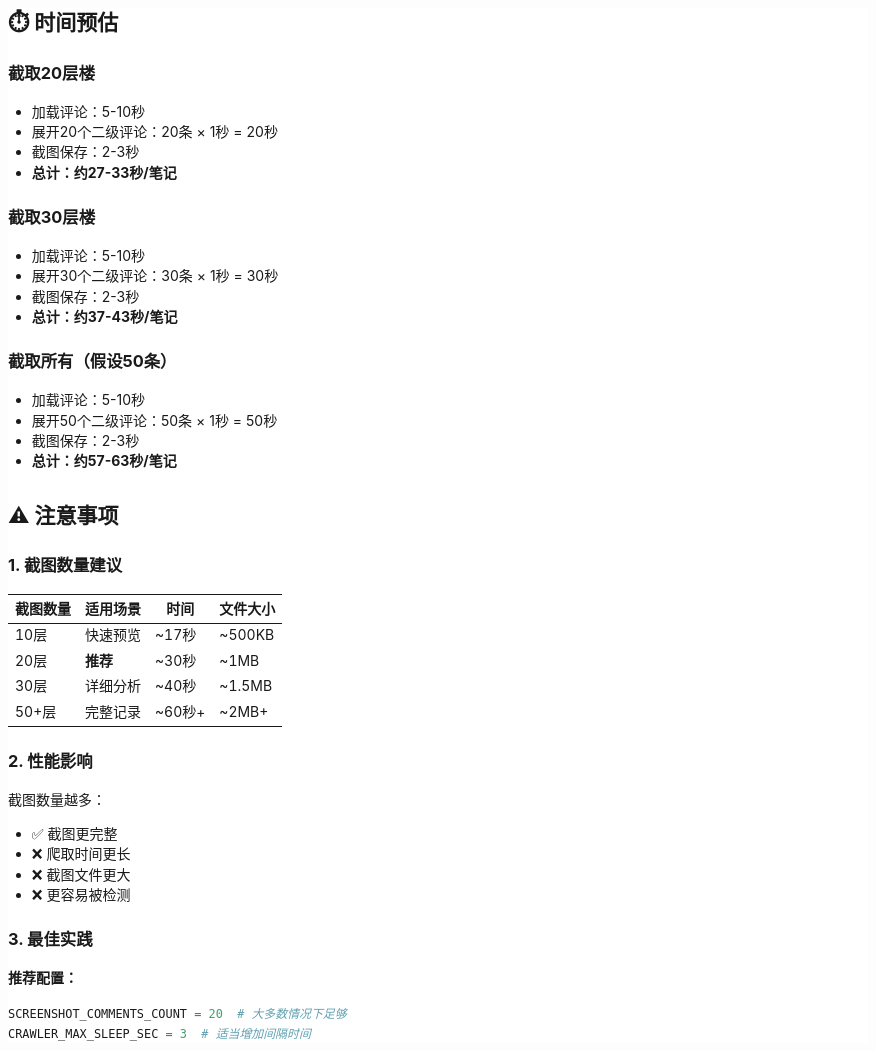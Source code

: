 ## ⏱️ 时间预估

### 截取20层楼
- 加载评论：5-10秒
- 展开20个二级评论：20条 × 1秒 = 20秒
- 截图保存：2-3秒
- **总计：约27-33秒/笔记**

### 截取30层楼
- 加载评论：5-10秒
- 展开30个二级评论：30条 × 1秒 = 30秒
- 截图保存：2-3秒
- **总计：约37-43秒/笔记**

### 截取所有（假设50条）
- 加载评论：5-10秒
- 展开50个二级评论：50条 × 1秒 = 50秒
- 截图保存：2-3秒
- **总计：约57-63秒/笔记**

## ⚠️ 注意事项

### 1. 截图数量建议

| 截图数量 | 适用场景 | 时间 | 文件大小 |
|---------|---------|------|----------|
| 10层 | 快速预览 | ~17秒 | ~500KB |
| 20层 | **推荐** | ~30秒 | ~1MB |
| 30层 | 详细分析 | ~40秒 | ~1.5MB |
| 50+层 | 完整记录 | ~60秒+ | ~2MB+ |

### 2. 性能影响

截图数量越多：
- ✅ 截图更完整
- ❌ 爬取时间更长
- ❌ 截图文件更大
- ❌ 更容易被检测

### 3. 最佳实践

**推荐配置：**
```python
SCREENSHOT_COMMENTS_COUNT = 20  # 大多数情况下足够
CRAWLER_MAX_SLEEP_SEC = 3  # 适当增加间隔时间
```
